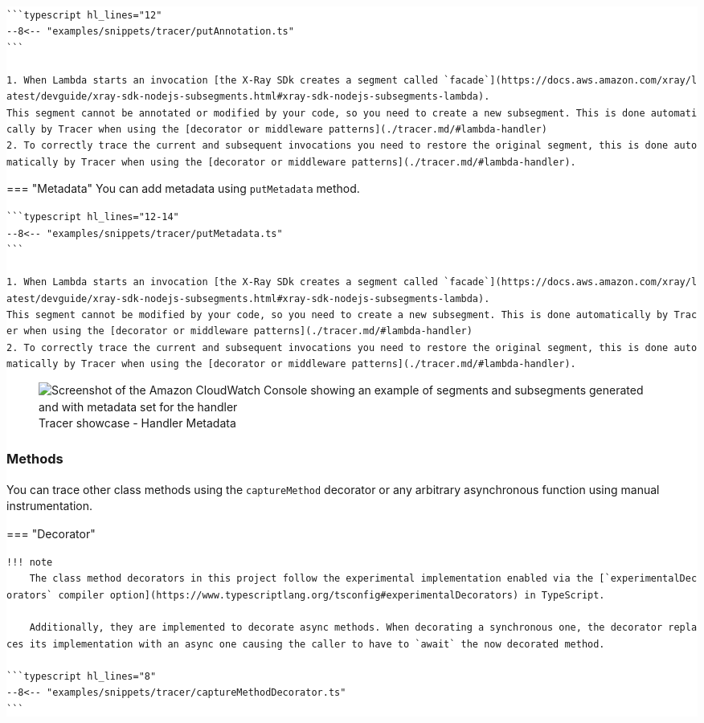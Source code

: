     ```typescript hl_lines="12"
    --8<-- "examples/snippets/tracer/putAnnotation.ts"
    ```

    1. When Lambda starts an invocation [the X-Ray SDk creates a segment called `facade`](https://docs.aws.amazon.com/xray/latest/devguide/xray-sdk-nodejs-subsegments.html#xray-sdk-nodejs-subsegments-lambda).
    This segment cannot be annotated or modified by your code, so you need to create a new subsegment. This is done automatically by Tracer when using the [decorator or middleware patterns](./tracer.md/#lambda-handler)
    2. To correctly trace the current and subsequent invocations you need to restore the original segment, this is done automatically by Tracer when using the [decorator or middleware patterns](./tracer.md/#lambda-handler).
=== "Metadata"
    You can add metadata using `putMetadata` method.

    ```typescript hl_lines="12-14"
    --8<-- "examples/snippets/tracer/putMetadata.ts"
    ```

    1. When Lambda starts an invocation [the X-Ray SDk creates a segment called `facade`](https://docs.aws.amazon.com/xray/latest/devguide/xray-sdk-nodejs-subsegments.html#xray-sdk-nodejs-subsegments-lambda).
    This segment cannot be modified by your code, so you need to create a new subsegment. This is done automatically by Tracer when using the [decorator or middleware patterns](./tracer.md/#lambda-handler)
    2. To correctly trace the current and subsequent invocations you need to restore the original segment, this is done automatically by Tracer when using the [decorator or middleware patterns](./tracer.md/#lambda-handler).

<figure>
  <img src="../../media/tracer_utility_showcase_2.png" loading="lazy" alt="Screenshot of the Amazon CloudWatch Console showing an example of segments and subsegments generated and with metadata set for the handler"/>
  <figcaption>Tracer showcase - Handler Metadata</figcaption>
</figure>

### Methods

You can trace other class methods using the `captureMethod` decorator or any arbitrary asynchronous function using manual instrumentation.

=== "Decorator"

    !!! note
        The class method decorators in this project follow the experimental implementation enabled via the [`experimentalDecorators` compiler option](https://www.typescriptlang.org/tsconfig#experimentalDecorators) in TypeScript.

        Additionally, they are implemented to decorate async methods. When decorating a synchronous one, the decorator replaces its implementation with an async one causing the caller to have to `await` the now decorated method.

    ```typescript hl_lines="8"
    --8<-- "examples/snippets/tracer/captureMethodDecorator.ts"
    ```
